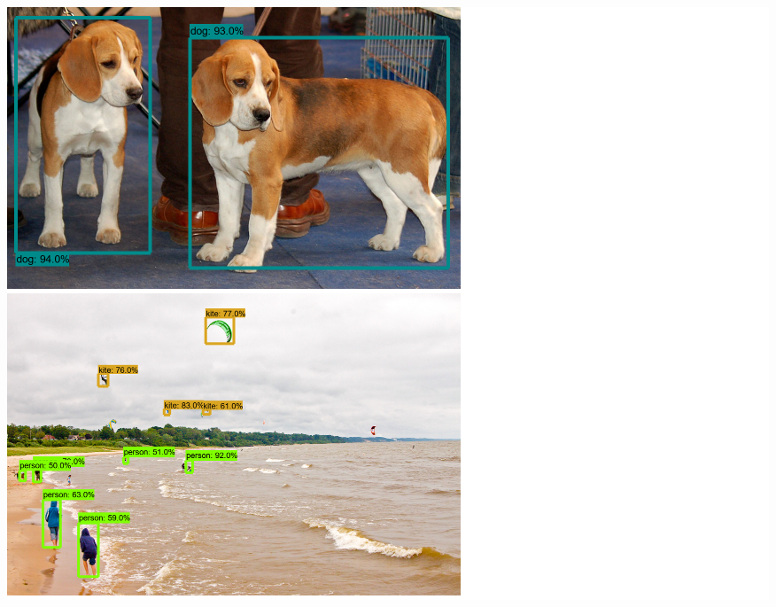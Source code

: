 <img src="03_Object_Detect(윈도우).assets/image-20201015100956584.png" alt="image-20201015100956584" style="zoom:50%;" />  

<img src="03_Object_Detect(윈도우).assets/image-20201015101006551.png" alt="image-20201015101006551" style="zoom:50%;" />  

